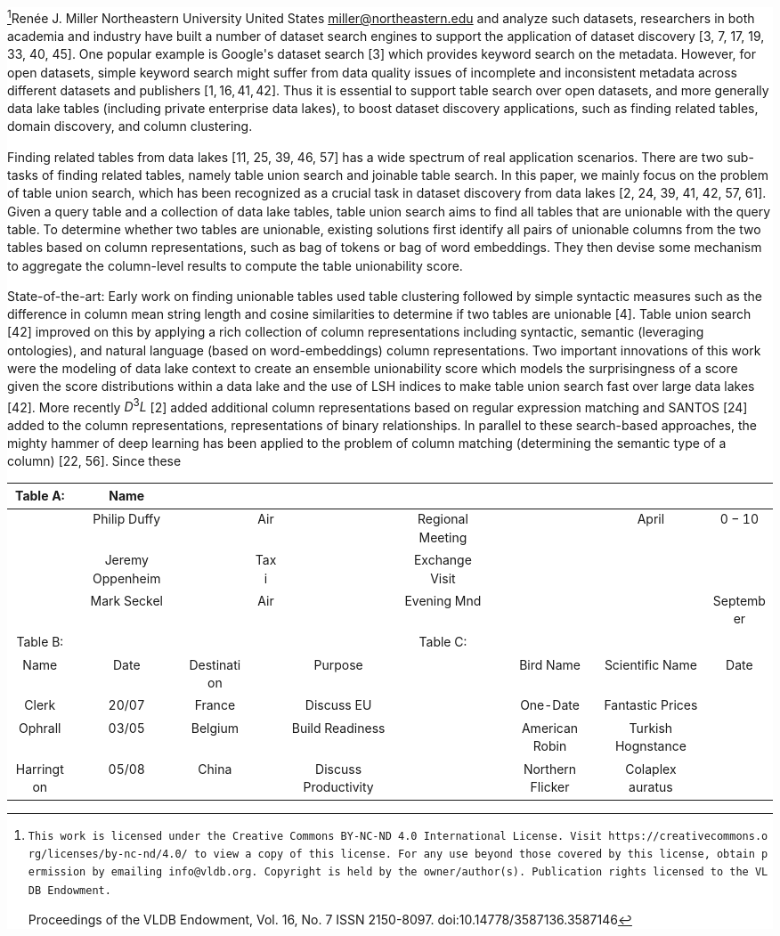 [^0]Renée J. Miller
Northeastern University
United States
miller@northeastern.edu
and analyze such datasets, researchers in both academia and industry have built a number of dataset search engines to support the application of dataset discovery [3, 7, 17, 19, 33, 40, 45]. One popular example is Google's dataset search [3] which provides keyword search on the metadata. However, for open datasets, simple keyword search might suffer from data quality issues of incomplete and inconsistent metadata across different datasets and publishers $[1,16,41,42]$. Thus it is essential to support table search over open datasets, and more generally data lake tables (including private enterprise data lakes), to boost dataset discovery applications, such as finding related tables, domain discovery, and column clustering.

Finding related tables from data lakes [11, 25, 39, 46, 57] has a wide spectrum of real application scenarios. There are two sub-tasks of finding related tables, namely table union search and joinable table search. In this paper, we mainly focus on the problem of table union search, which has been recognized as a crucial task in dataset discovery from data lakes [2, 24, 39, 41, 42, 57, 61]. Given a query table and a collection of data lake tables, table union search aims to find all tables that are unionable with the query table. To determine whether two tables are unionable, existing solutions first identify all pairs of unionable columns from the two tables based on column representations, such as bag of tokens or bag of word embeddings. They then devise some mechanism to aggregate the column-level results to compute the table unionability score.

State-of-the-art: Early work on finding unionable tables used table clustering followed by simple syntactic measures such as the difference in column mean string length and cosine similarities to determine if two tables are unionable [4]. Table union search [42] improved on this by applying a rich collection of column representations including syntactic, semantic (leveraging ontologies), and natural language (based on word-embeddings) column representations. Two important innovations of this work were the modeling of data lake context to create an ensemble unionability score which models the surprisingness of a score given the score distributions within a data lake and the use of LSH indices to make table union search fast over large data lakes [42]. More recently $D^{3} L$ [2] added additional column representations based on regular expression matching and SANTOS [24] added to the column representations, representations of binary relationships. In parallel to these search-based approaches, the mighty hammer of deep learning has been applied to the problem of column matching (determining the semantic type of a column) [22, 56]. Since these


[^0]:    This work is licensed under the Creative Commons BY-NC-ND 4.0 International License. Visit https://creativecommons.org/licenses/by-nc-nd/4.0/ to view a copy of this license. For any use beyond those covered by this license, obtain permission by emailing info@vldb.org. Copyright is held by the owner/author(s). Publication rights licensed to the VLDB Endowment.
    Proceedings of the VLDB Endowment, Vol. 16, No. 7 ISSN 2150-8097. doi:10.14778/3587136.3587146

| Table A: | Name |  |  |  |  |  |  |  |  |
| :--: | :--: | :--: | :--: | :--: | :--: | :--: | :--: | :--: | :--: |
|  | Philip Duffy |  | Air |  | Regional Meeting |  |  | April | $0-10$ | 189.06 |
|  | Jeremy Oppenheim |  | Taxi |  | Exchange Visit |  |  |  |  |  |  |
|  | Mark Seckel |  | Air |  | Evening Mnd |  |  |  | September | $0-15$ | 60 |
| Table B: |  |  |  |  | Table C: |  |  |  |  |  |
| Name | Date | Destination |  | Purpose |  |  | Bird Name | Scientific Name | Date | Location |
| Clerk | 20/07 | France |  | Discuss EU |  |  | One-Date | Fantastic Prices |  |  |
| Ophrall | 03/05 | Belgium |  | Build Readiness |  |  | American Robin | Turkish Hognstance |  |  |
| Harrington | 05/08 | China |  | Discuss Productivity |  |  | Northern Flicker | Colaplex auratus |  |  |


[^0]:    ${ }^{1}$ https://github.com/northeastern-datalab/santos